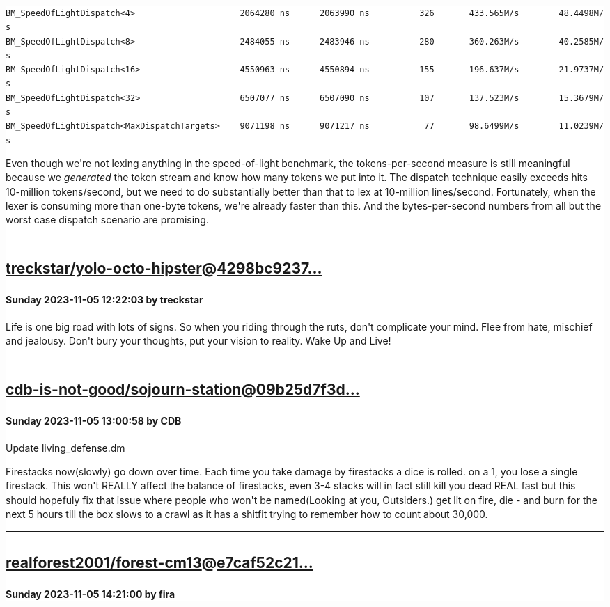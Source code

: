 ```
BM_SpeedOfLightDispatch<4>                     2064280 ns      2063990 ns          326       433.565M/s        48.4498M/s
BM_SpeedOfLightDispatch<8>                     2484055 ns      2483946 ns          280       360.263M/s        40.2585M/s
BM_SpeedOfLightDispatch<16>                    4550963 ns      4550894 ns          155       196.637M/s        21.9737M/s
BM_SpeedOfLightDispatch<32>                    6507077 ns      6507090 ns          107       137.523M/s        15.3679M/s
BM_SpeedOfLightDispatch<MaxDispatchTargets>    9071198 ns      9071217 ns           77       98.6499M/s        11.0239M/s
```

Even though we're not lexing anything in the speed-of-light benchmark,
the tokens-per-second measure is still meaningful because we *generated*
the token stream and know how many tokens we put into it. The dispatch
technique easily exceeds hits 10-million tokens/second, but we need to
do substantially better than that to lex at 10-million lines/second.
Fortunately, when the lexer is consuming more than one-byte tokens,
we're already faster than this. And the bytes-per-second numbers from
all but the worst case dispatch scenario are promising.

---
## [treckstar/yolo-octo-hipster](https://github.com/treckstar/yolo-octo-hipster)@[4298bc9237...](https://github.com/treckstar/yolo-octo-hipster/commit/4298bc9237e3f9a4bcc4adb4a99061d6f0656529)
#### Sunday 2023-11-05 12:22:03 by treckstar

Life is one big road with lots of signs. So when you riding through the ruts, don't complicate your mind. Flee from hate, mischief and jealousy. Don't bury your thoughts, put your vision to reality. Wake Up and Live!

---
## [cdb-is-not-good/sojourn-station](https://github.com/cdb-is-not-good/sojourn-station)@[09b25d7f3d...](https://github.com/cdb-is-not-good/sojourn-station/commit/09b25d7f3dcf8fb8193ad113fe03a33bc92bc632)
#### Sunday 2023-11-05 13:00:58 by CDB

Update living_defense.dm

Firestacks now(slowly) go down over time. Each time you take damage by firestacks a dice is rolled. on a 1, you lose a single firestack. This won't REALLY affect the balance of firestacks, even 3-4 stacks will in fact still kill you dead REAL fast but this should hopefuly fix that issue where people who won't be named(Looking at you, Outsiders.) get lit on fire, die - and burn for the next 5 hours till the box slows to a crawl as it has a shitfit trying to remember how to count about 30,000.

---
## [realforest2001/forest-cm13](https://github.com/realforest2001/forest-cm13)@[e7caf52c21...](https://github.com/realforest2001/forest-cm13/commit/e7caf52c21e01e4580cbf03ff1c61579054dd7a2)
#### Sunday 2023-11-05 14:21:00 by fira
